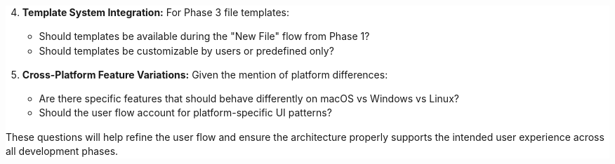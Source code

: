 4. **Template System Integration:** For Phase 3 file templates:
   - Should templates be available during the "New File" flow from Phase 1?
   - Should templates be customizable by users or predefined only?

5. **Cross-Platform Feature Variations:** Given the mention of platform differences:
   - Are there specific features that should behave differently on macOS vs Windows vs Linux?
   - Should the user flow account for platform-specific UI patterns?

These questions will help refine the user flow and ensure the architecture properly supports the intended user experience across all development phases. 